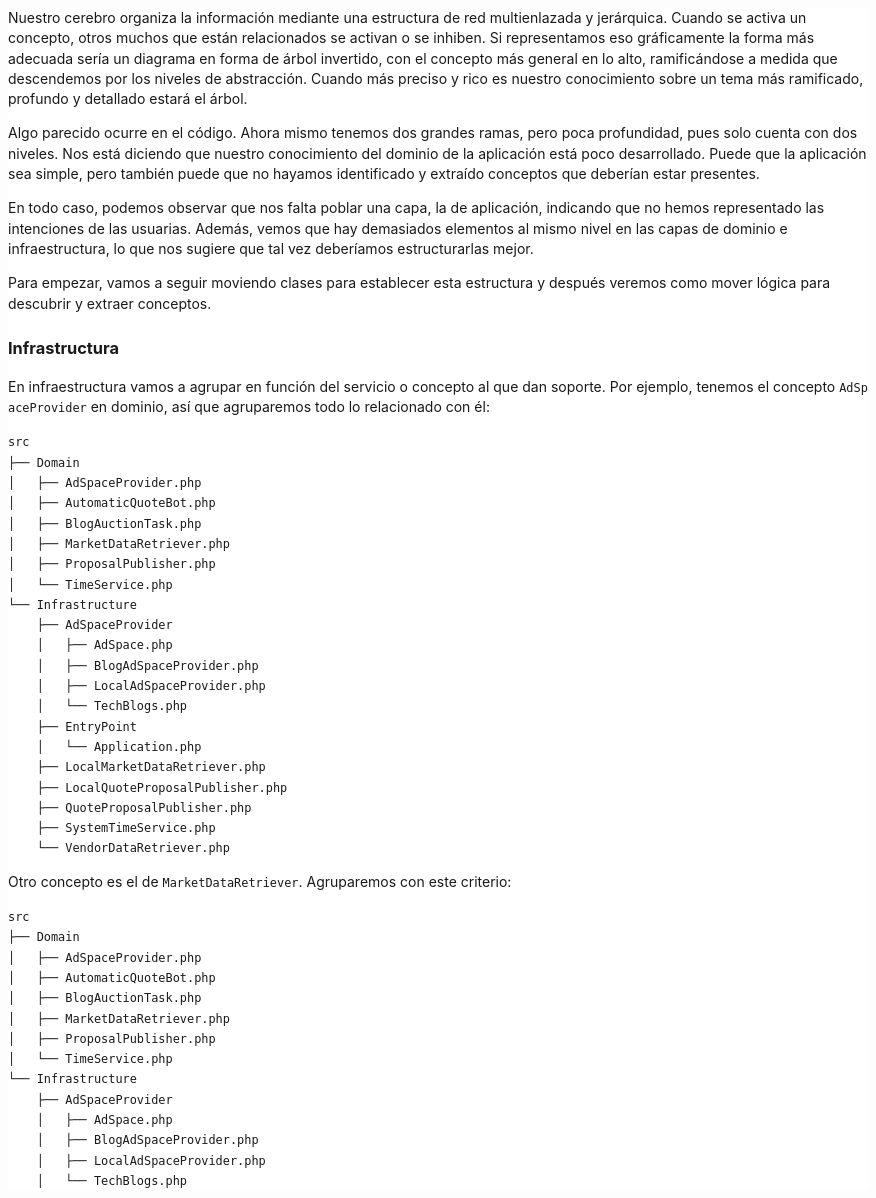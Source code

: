 Nuestro cerebro organiza la información mediante una estructura de red multienlazada y jerárquica. Cuando se activa un concepto, otros muchos que están relacionados se activan o se inhiben. Si representamos eso gráficamente la forma más adecuada sería un diagrama en forma de árbol invertido, con el concepto más general en lo alto, ramificándose a medida que descendemos por los niveles de abstracción. Cuando más preciso y rico es nuestro conocimiento sobre un tema más ramificado, profundo y detallado estará el árbol.

Algo parecido ocurre en el código. Ahora mismo tenemos dos grandes ramas, pero poca profundidad, pues solo cuenta con dos niveles. Nos está diciendo que nuestro conocimiento del dominio de la aplicación está poco desarrollado. Puede que la aplicación sea simple, pero también puede que no hayamos identificado y extraído conceptos que deberían estar presentes.

En todo caso, podemos observar que nos falta poblar una capa, la de aplicación, indicando que no hemos representado las intenciones de las usuarias. Además, vemos que hay demasiados elementos al mismo nivel en las capas de dominio e infraestructura, lo que nos sugiere que tal vez deberíamos estructurarlas mejor.

Para empezar, vamos a seguir moviendo clases para establecer esta estructura y después veremos como mover lógica para descubrir y extraer conceptos.

### Infrastructura

En infraestructura vamos a agrupar en función del servicio o concepto al que dan soporte. Por ejemplo, tenemos el concepto `AdSpaceProvider` en dominio, así que agruparemos todo lo relacionado con él:

```
src
├── Domain
│   ├── AdSpaceProvider.php
│   ├── AutomaticQuoteBot.php
│   ├── BlogAuctionTask.php
│   ├── MarketDataRetriever.php
│   ├── ProposalPublisher.php
│   └── TimeService.php
└── Infrastructure
    ├── AdSpaceProvider
    │   ├── AdSpace.php
    │   ├── BlogAdSpaceProvider.php
    │   ├── LocalAdSpaceProvider.php
    │   └── TechBlogs.php
    ├── EntryPoint
    │   └── Application.php
    ├── LocalMarketDataRetriever.php
    ├── LocalQuoteProposalPublisher.php
    ├── QuoteProposalPublisher.php
    ├── SystemTimeService.php
    └── VendorDataRetriever.php
```

Otro concepto es el de `MarketDataRetriever`. Agruparemos con este criterio:

```
src
├── Domain
│   ├── AdSpaceProvider.php
│   ├── AutomaticQuoteBot.php
│   ├── BlogAuctionTask.php
│   ├── MarketDataRetriever.php
│   ├── ProposalPublisher.php
│   └── TimeService.php
└── Infrastructure
    ├── AdSpaceProvider
    │   ├── AdSpace.php
    │   ├── BlogAdSpaceProvider.php
    │   ├── LocalAdSpaceProvider.php
    │   └── TechBlogs.php
```